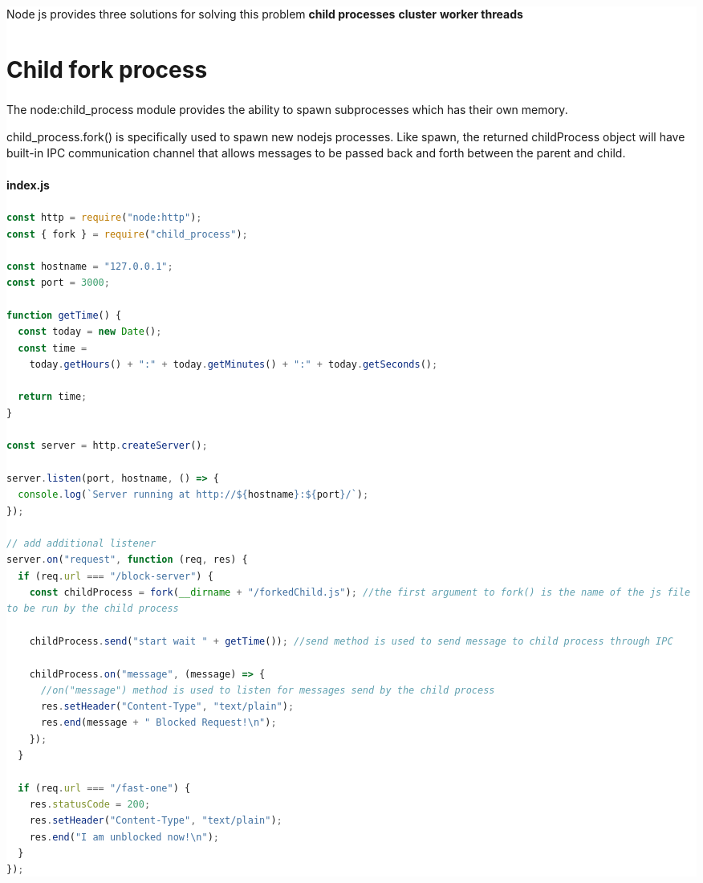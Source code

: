 Node js provides three solutions for solving this problem
**child processes**
**cluster**
**worker threads**

# Child fork process

The node:child_process module provides the ability to spawn subprocesses which has their own memory.

child_process.fork() is specifically used to spawn new nodejs processes. Like spawn, the returned childProcess object will have built-in IPC communication channel that allows messages to be passed back and forth between the parent and child.

#### index.js

```js script
const http = require("node:http");
const { fork } = require("child_process");

const hostname = "127.0.0.1";
const port = 3000;

function getTime() {
  const today = new Date();
  const time =
    today.getHours() + ":" + today.getMinutes() + ":" + today.getSeconds();

  return time;
}

const server = http.createServer();

server.listen(port, hostname, () => {
  console.log(`Server running at http://${hostname}:${port}/`);
});

// add additional listener
server.on("request", function (req, res) {
  if (req.url === "/block-server") {
    const childProcess = fork(__dirname + "/forkedChild.js"); //the first argument to fork() is the name of the js file to be run by the child process

    childProcess.send("start wait " + getTime()); //send method is used to send message to child process through IPC

    childProcess.on("message", (message) => {
      //on("message") method is used to listen for messages send by the child process
      res.setHeader("Content-Type", "text/plain");
      res.end(message + " Blocked Request!\n");
    });
  }

  if (req.url === "/fast-one") {
    res.statusCode = 200;
    res.setHeader("Content-Type", "text/plain");
    res.end("I am unblocked now!\n");
  }
});
```
